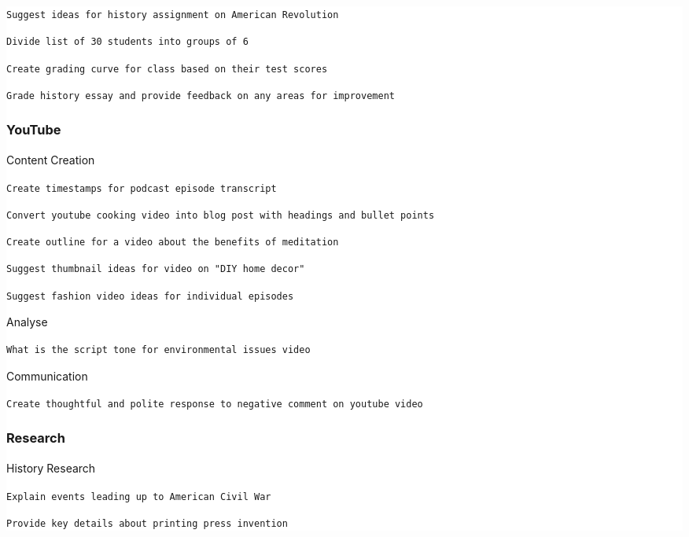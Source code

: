 ```{.wrap}
Suggest ideas for history assignment on American Revolution
```

```{.wrap}
Divide list of 30 students into groups of 6
```

```{.wrap}
Create grading curve for class based on their test scores
```

```{.wrap}
Grade history essay and provide feedback on any areas for improvement
```

### YouTube

Content Creation

```{.wrap}
Create timestamps for podcast episode transcript
```

```{.wrap}
Convert youtube cooking video into blog post with headings and bullet points
```

```{.wrap}
Create outline for a video about the benefits of meditation
```

```{.wrap}
Suggest thumbnail ideas for video on "DIY home decor"
```

```{.wrap}
Suggest fashion video ideas for individual episodes
```

Analyse

```{.wrap}
What is the script tone for environmental issues video
```

Communication

```{.wrap}
Create thoughtful and polite response to negative comment on youtube video
```

### Research

History Research

```{.wrap}
Explain events leading up to American Civil War
```

```{.wrap}
Provide key details about printing press invention
```

